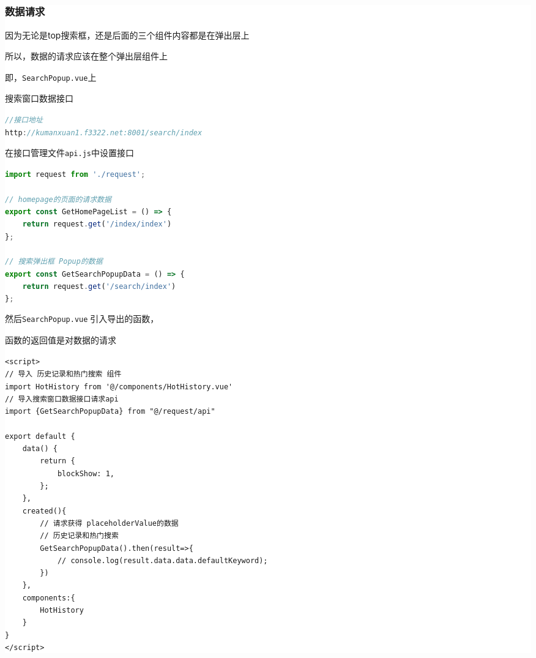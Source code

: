 

### 数据请求

因为无论是top搜索框，还是后面的三个组件内容都是在弹出层上

所以，数据的请求应该在整个弹出层组件上

即，`SearchPopup.vue`上

搜索窗口数据接口

```js
//接口地址
http://kumanxuan1.f3322.net:8001/search/index
```

在接口管理文件`api.js`中设置接口

```js
import request from './request';

// homepage的页面的请求数据
export const GetHomePageList = () => {
    return request.get('/index/index')
};

// 搜索弹出框 Popup的数据
export const GetSearchPopupData = () => {
    return request.get('/search/index')
};
```

然后`SearchPopup.vue` 引入导出的函数，

函数的返回值是对数据的请求

```vue
<script>
// 导入 历史记录和热门搜索 组件
import HotHistory from '@/components/HotHistory.vue'
// 导入搜索窗口数据接口请求api
import {GetSearchPopupData} from "@/request/api"

export default {
    data() {
        return {
            blockShow: 1,
        };
    },
    created(){
        // 请求获得 placeholderValue的数据
        // 历史记录和热门搜索
        GetSearchPopupData().then(result=>{
            // console.log(result.data.data.defaultKeyword);
        })
    },
    components:{
        HotHistory
    }
}
</script>
```
